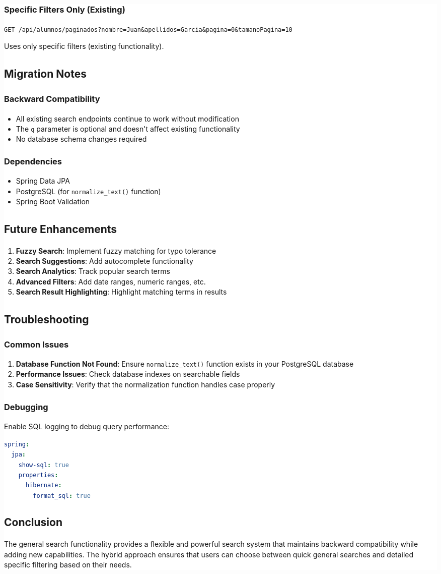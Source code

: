 ### Specific Filters Only (Existing)
```
GET /api/alumnos/paginados?nombre=Juan&apellidos=Garcia&pagina=0&tamanoPagina=10
```
Uses only specific filters (existing functionality).

## Migration Notes

### Backward Compatibility
- All existing search endpoints continue to work without modification
- The `q` parameter is optional and doesn't affect existing functionality
- No database schema changes required

### Dependencies
- Spring Data JPA
- PostgreSQL (for `normalize_text()` function)
- Spring Boot Validation

## Future Enhancements

1. **Fuzzy Search**: Implement fuzzy matching for typo tolerance
2. **Search Suggestions**: Add autocomplete functionality
3. **Search Analytics**: Track popular search terms
4. **Advanced Filters**: Add date ranges, numeric ranges, etc.
5. **Search Result Highlighting**: Highlight matching terms in results

## Troubleshooting

### Common Issues

1. **Database Function Not Found**: Ensure `normalize_text()` function exists in your PostgreSQL database
2. **Performance Issues**: Check database indexes on searchable fields
3. **Case Sensitivity**: Verify that the normalization function handles case properly

### Debugging

Enable SQL logging to debug query performance:
```yaml
spring:
  jpa:
    show-sql: true
    properties:
      hibernate:
        format_sql: true
```

## Conclusion

The general search functionality provides a flexible and powerful search system that maintains backward compatibility while adding new capabilities. The hybrid approach ensures that users can choose between quick general searches and detailed specific filtering based on their needs.
